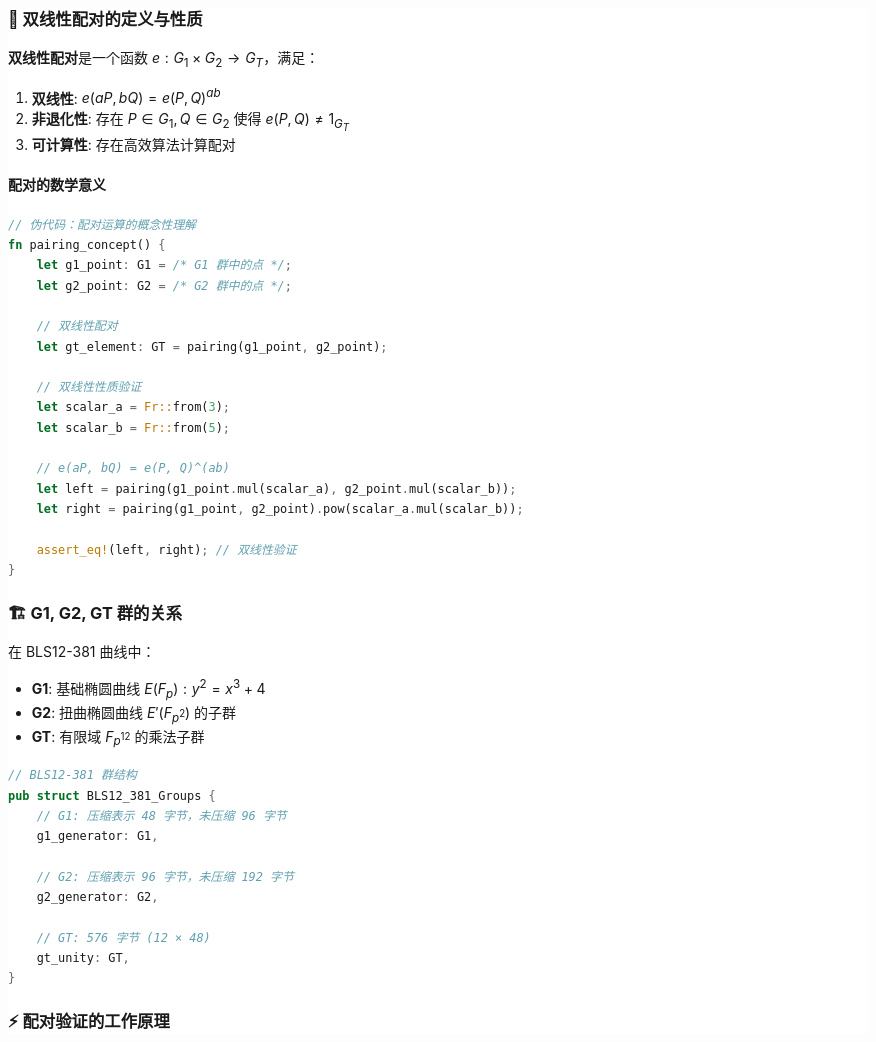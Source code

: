 ### 🔗 双线性配对的定义与性质

**双线性配对**是一个函数 $e: G_1 \times G_2 \rightarrow G_T$，满足：

1. **双线性**: $e(aP, bQ) = e(P, Q)^{ab}$
2. **非退化性**: 存在 $P \in G_1, Q \in G_2$ 使得 $e(P, Q) \neq 1_{G_T}$
3. **可计算性**: 存在高效算法计算配对

#### 配对的数学意义

```rust
// 伪代码：配对运算的概念性理解
fn pairing_concept() {
    let g1_point: G1 = /* G1 群中的点 */;
    let g2_point: G2 = /* G2 群中的点 */;
    
    // 双线性配对
    let gt_element: GT = pairing(g1_point, g2_point);
    
    // 双线性性质验证
    let scalar_a = Fr::from(3);
    let scalar_b = Fr::from(5);
    
    // e(aP, bQ) = e(P, Q)^(ab)
    let left = pairing(g1_point.mul(scalar_a), g2_point.mul(scalar_b));
    let right = pairing(g1_point, g2_point).pow(scalar_a.mul(scalar_b));
    
    assert_eq!(left, right); // 双线性验证
}
```

### 🏗️ G1, G2, GT 群的关系

在 BLS12-381 曲线中：

- **G1**: 基础椭圆曲线 $E(F_p): y^2 = x^3 + 4$
- **G2**: 扭曲椭圆曲线 $E'(F_{p^2})$ 的子群
- **GT**: 有限域 $F_{p^{12}}$ 的乘法子群

```rust
// BLS12-381 群结构
pub struct BLS12_381_Groups {
    // G1: 压缩表示 48 字节，未压缩 96 字节
    g1_generator: G1,
    
    // G2: 压缩表示 96 字节，未压缩 192 字节  
    g2_generator: G2,
    
    // GT: 576 字节 (12 × 48)
    gt_unity: GT,
}
```

### ⚡ 配对验证的工作原理
